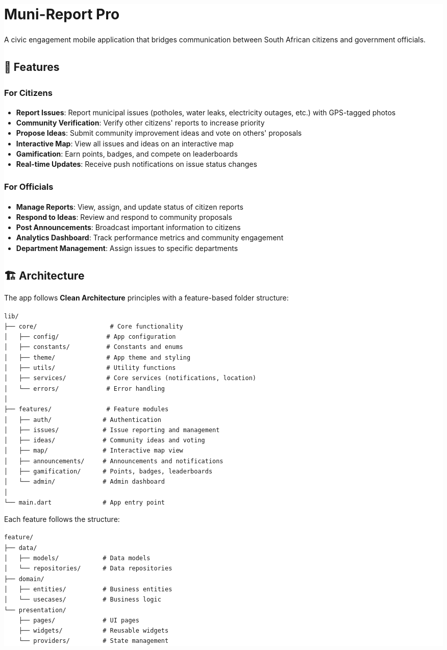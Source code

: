 # Muni-Report Pro

A civic engagement mobile application that bridges communication between South African citizens and government officials.

## 🌟 Features

### For Citizens
- **Report Issues**: Report municipal issues (potholes, water leaks, electricity outages, etc.) with GPS-tagged photos
- **Community Verification**: Verify other citizens' reports to increase priority
- **Propose Ideas**: Submit community improvement ideas and vote on others' proposals
- **Interactive Map**: View all issues and ideas on an interactive map
- **Gamification**: Earn points, badges, and compete on leaderboards
- **Real-time Updates**: Receive push notifications on issue status changes

### For Officials
- **Manage Reports**: View, assign, and update status of citizen reports
- **Respond to Ideas**: Review and respond to community proposals
- **Post Announcements**: Broadcast important information to citizens
- **Analytics Dashboard**: Track performance metrics and community engagement
- **Department Management**: Assign issues to specific departments

## 🏗️ Architecture

The app follows **Clean Architecture** principles with a feature-based folder structure:

```
lib/
├── core/                    # Core functionality
│   ├── config/             # App configuration
│   ├── constants/          # Constants and enums
│   ├── theme/              # App theme and styling
│   ├── utils/              # Utility functions
│   ├── services/           # Core services (notifications, location)
│   └── errors/             # Error handling
│
├── features/               # Feature modules
│   ├── auth/              # Authentication
│   ├── issues/            # Issue reporting and management
│   ├── ideas/             # Community ideas and voting
│   ├── map/               # Interactive map view
│   ├── announcements/     # Announcements and notifications
│   ├── gamification/      # Points, badges, leaderboards
│   └── admin/             # Admin dashboard
│
└── main.dart              # App entry point
```

Each feature follows the structure:
```
feature/
├── data/
│   ├── models/            # Data models
│   └── repositories/      # Data repositories
├── domain/
│   ├── entities/          # Business entities
│   └── usecases/          # Business logic
└── presentation/
    ├── pages/             # UI pages
    ├── widgets/           # Reusable widgets
    └── providers/         # State management
```